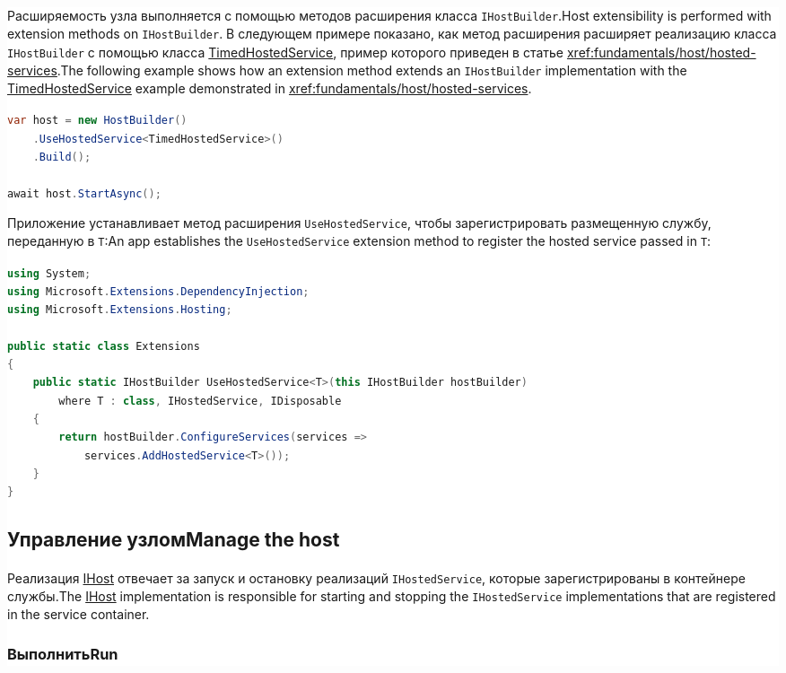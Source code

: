 <span data-ttu-id="a2936-235">Расширяемость узла выполняется с помощью методов расширения класса `IHostBuilder`.</span><span class="sxs-lookup"><span data-stu-id="a2936-235">Host extensibility is performed with extension methods on `IHostBuilder`.</span></span> <span data-ttu-id="a2936-236">В следующем примере показано, как метод расширения расширяет реализацию класса `IHostBuilder` с помощью класса [TimedHostedService](xref:fundamentals/host/hosted-services#timed-background-tasks), пример которого приведен в статье <xref:fundamentals/host/hosted-services>.</span><span class="sxs-lookup"><span data-stu-id="a2936-236">The following example shows how an extension method extends an `IHostBuilder` implementation with the [TimedHostedService](xref:fundamentals/host/hosted-services#timed-background-tasks) example demonstrated in <xref:fundamentals/host/hosted-services>.</span></span>

```csharp
var host = new HostBuilder()
    .UseHostedService<TimedHostedService>()
    .Build();

await host.StartAsync();
```

<span data-ttu-id="a2936-237">Приложение устанавливает метод расширения `UseHostedService`, чтобы зарегистрировать размещенную службу, переданную в `T`:</span><span class="sxs-lookup"><span data-stu-id="a2936-237">An app establishes the `UseHostedService` extension method to register the hosted service passed in `T`:</span></span>

```csharp
using System;
using Microsoft.Extensions.DependencyInjection;
using Microsoft.Extensions.Hosting;

public static class Extensions
{
    public static IHostBuilder UseHostedService<T>(this IHostBuilder hostBuilder)
        where T : class, IHostedService, IDisposable
    {
        return hostBuilder.ConfigureServices(services =>
            services.AddHostedService<T>());
    }
}
```

## <a name="manage-the-host"></a><span data-ttu-id="a2936-238">Управление узлом</span><span class="sxs-lookup"><span data-stu-id="a2936-238">Manage the host</span></span>

<span data-ttu-id="a2936-239">Реализация [IHost](/dotnet/api/microsoft.extensions.hosting.ihost) отвечает за запуск и остановку реализаций `IHostedService`, которые зарегистрированы в контейнере службы.</span><span class="sxs-lookup"><span data-stu-id="a2936-239">The [IHost](/dotnet/api/microsoft.extensions.hosting.ihost) implementation is responsible for starting and stopping the `IHostedService` implementations that are registered in the service container.</span></span>

### <a name="run"></a><span data-ttu-id="a2936-240">Выполнить</span><span class="sxs-lookup"><span data-stu-id="a2936-240">Run</span></span>
